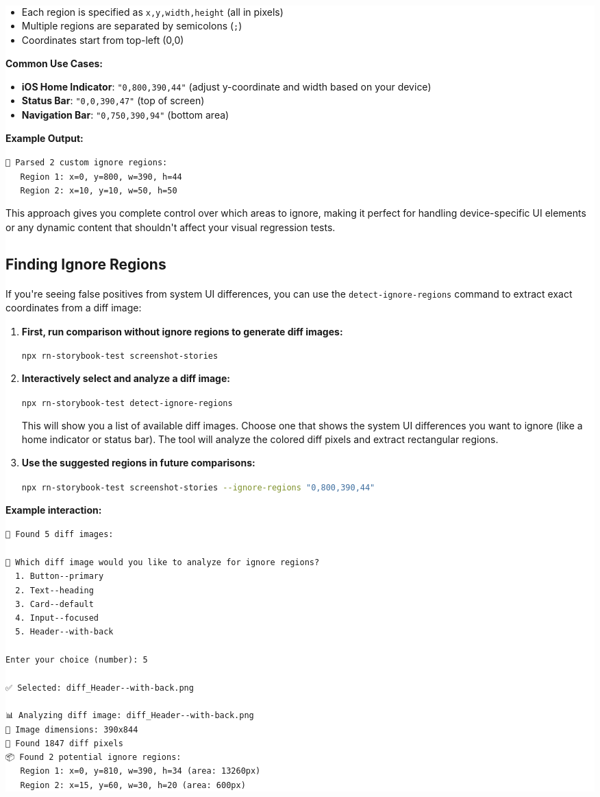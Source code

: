 - Each region is specified as `x,y,width,height` (all in pixels)
- Multiple regions are separated by semicolons (`;`)
- Coordinates start from top-left (0,0)

**Common Use Cases:**

- **iOS Home Indicator**: `"0,800,390,44"` (adjust y-coordinate and width based on your device)
- **Status Bar**: `"0,0,390,47"` (top of screen)
- **Navigation Bar**: `"0,750,390,94"` (bottom area)

**Example Output:**

```bash
🎯 Parsed 2 custom ignore regions:
   Region 1: x=0, y=800, w=390, h=44
   Region 2: x=10, y=10, w=50, h=50
```

This approach gives you complete control over which areas to ignore, making it perfect for handling device-specific UI elements or any dynamic content that shouldn't affect your visual regression tests.

## Finding Ignore Regions

If you're seeing false positives from system UI differences, you can use the `detect-ignore-regions` command to extract exact coordinates from a diff image:

1. **First, run comparison without ignore regions to generate diff images:**

   ```bash
   npx rn-storybook-test screenshot-stories
   ```

2. **Interactively select and analyze a diff image:**

   ```bash
   npx rn-storybook-test detect-ignore-regions
   ```

   This will show you a list of available diff images. Choose one that shows the system UI differences you want to ignore (like a home indicator or status bar). The tool will analyze the colored diff pixels and extract rectangular regions.

3. **Use the suggested regions in future comparisons:**
   ```bash
   npx rn-storybook-test screenshot-stories --ignore-regions "0,800,390,44"
   ```

**Example interaction:**

```
📁 Found 5 diff images:

🎯 Which diff image would you like to analyze for ignore regions?
  1. Button--primary
  2. Text--heading
  3. Card--default
  4. Input--focused
  5. Header--with-back

Enter your choice (number): 5

✅ Selected: diff_Header--with-back.png

📊 Analyzing diff image: diff_Header--with-back.png
📐 Image dimensions: 390x844
🎯 Found 1847 diff pixels
📦 Found 2 potential ignore regions:
   Region 1: x=0, y=810, w=390, h=34 (area: 13260px)
   Region 2: x=15, y=60, w=30, h=20 (area: 600px)

```